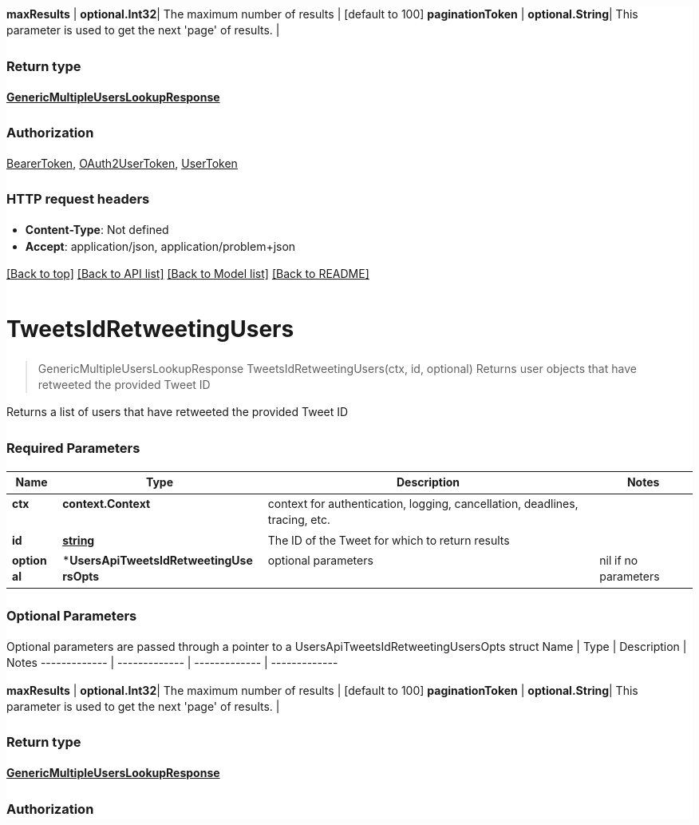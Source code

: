  **maxResults** | **optional.Int32**| The maximum number of results | [default to 100]
 **paginationToken** | **optional.String**| This parameter is used to get the next &#x27;page&#x27; of results. | 

### Return type

[**GenericMultipleUsersLookupResponse**](GenericMultipleUsersLookupResponse.md)

### Authorization

[BearerToken](../README.md#BearerToken), [OAuth2UserToken](../README.md#OAuth2UserToken), [UserToken](../README.md#UserToken)

### HTTP request headers

 - **Content-Type**: Not defined
 - **Accept**: application/json, application/problem+json

[[Back to top]](#) [[Back to API list]](../README.md#documentation-for-api-endpoints) [[Back to Model list]](../README.md#documentation-for-models) [[Back to README]](../README.md)

# **TweetsIdRetweetingUsers**
> GenericMultipleUsersLookupResponse TweetsIdRetweetingUsers(ctx, id, optional)
Returns user objects that have retweeted the provided Tweet ID

Returns a list of users that have retweeted the provided Tweet ID

### Required Parameters

Name | Type | Description  | Notes
------------- | ------------- | ------------- | -------------
 **ctx** | **context.Context** | context for authentication, logging, cancellation, deadlines, tracing, etc.
  **id** | [**string**](.md)| The ID of the Tweet for which to return results | 
 **optional** | ***UsersApiTweetsIdRetweetingUsersOpts** | optional parameters | nil if no parameters

### Optional Parameters
Optional parameters are passed through a pointer to a UsersApiTweetsIdRetweetingUsersOpts struct
Name | Type | Description  | Notes
------------- | ------------- | ------------- | -------------

 **maxResults** | **optional.Int32**| The maximum number of results | [default to 100]
 **paginationToken** | **optional.String**| This parameter is used to get the next &#x27;page&#x27; of results. | 

### Return type

[**GenericMultipleUsersLookupResponse**](GenericMultipleUsersLookupResponse.md)

### Authorization
